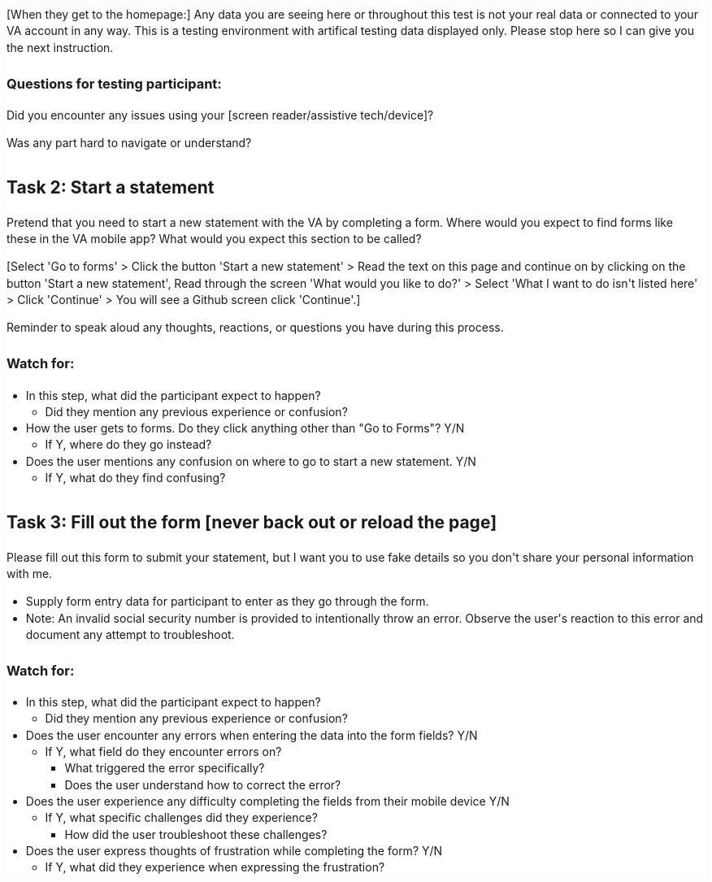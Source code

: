 [When they get to the homepage:] Any data you are seeing here or throughout this test is not your real data or connected to your VA account in any way. This is a testing environment with artifical testing data displayed only. Please stop here so I can give you the next instruction.

### Questions for testing participant: 

Did you encounter any issues using your [screen reader/assistive tech/device]? 

Was any part hard to navigate or understand?


## Task 2: Start a statement
Pretend that you need to start a new statement with the VA by completing a form. Where would you expect to find forms like these in the VA mobile app? What would you expect this section to be called?

[Select 'Go to forms' > Click the button 'Start a new statement' > Read the text on this page and continue on by clicking on the button 'Start a new statement', Read through the screen 'What would you like to do?' > Select 'What I want to do isn't listed here' > Click 'Continue' > You will see a Github screen click 'Continue'.]

Reminder to speak aloud any thoughts, reactions, or questions you have during this process.

### Watch for:
- In this step, what did the participant expect to happen?
    - Did they mention any previous experience or confusion?
- How the user gets to forms. Do they click anything other than "Go to Forms"? Y/N
    - If Y, where do they go instead?
- Does the user mentions any confusion on where to go to start a new statement. Y/N
    - If Y, what do they find confusing?


## Task 3: Fill out the form [never back out or reload the page]
Please fill out this form to submit your statement, but I want you to use fake details so you don't share your personal information with me.

- Supply form entry data for participant to enter as they go through the form.
- Note: An invalid social security number is provided to intentionally throw an error. Observe the user's reaction to this error and document any attempt to troubleshoot.

### Watch for:
- In this step, what did the participant expect to happen?
    - Did they mention any previous experience or confusion?
- Does the user encounter any errors when entering the data into the form fields? Y/N
    - If Y, what field do they encounter errors on?
      - What triggered the error specifically?
      - Does the user understand how to correct the error? 
- Does the user experience any difficulty completing the fields from their mobile device Y/N
    - If Y, what specific challenges did they experience?
        - How did the user troubleshoot these challenges?
- Does the user express thoughts of frustration while completing the form? Y/N
    - If Y, what did they experience when expressing the frustration?
